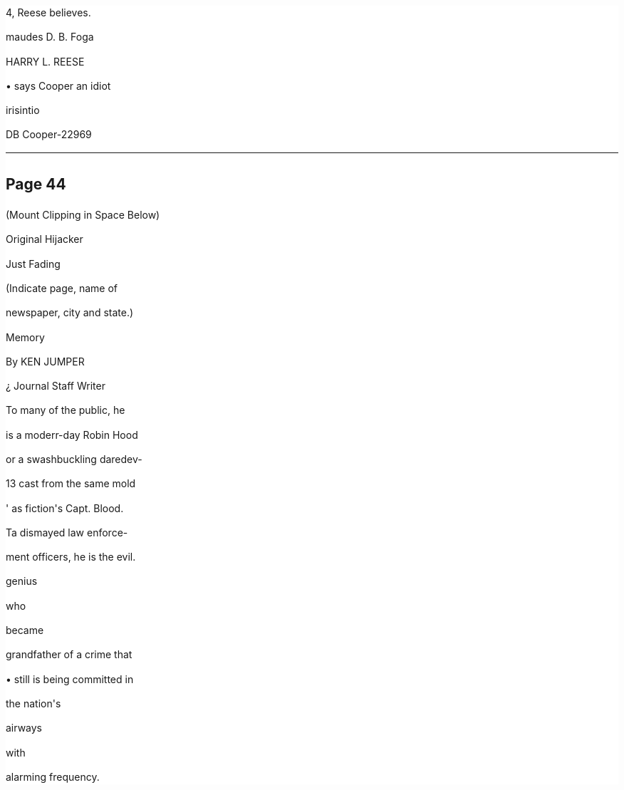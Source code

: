 4, Reese believes.

maudes D. B. Foga

HARRY L. REESE

• says Cooper an idiot

irisintio

DB Cooper-22969

---

## Page 44

(Mount Clipping in Space Below)

Original Hijacker

Just Fading

(Indicate page, name of

newspaper, city and state.)

Memory

By KEN JUMPER

¿ Journal Staff Writer

To many of the public, he

is a moderr-day Robin Hood

or a swashbuckling daredev-

13 cast from the same mold

' as fiction's Capt. Blood.

Ta dismayed law enforce-

ment officers, he is the evil.

genius

who

became

grandfather of a crime that

• still is being committed in

the nation's

airways

with

alarming frequency.
